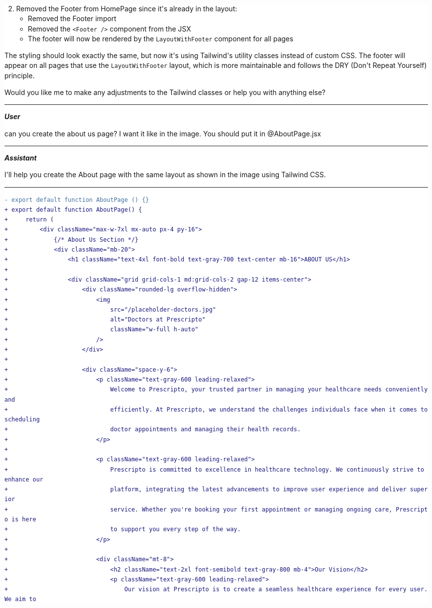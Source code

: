 2. Removed the Footer from HomePage since it's already in the layout:
   - Removed the Footer import
   - Removed the `<Footer />` component from the JSX
   - The footer will now be rendered by the `LayoutWithFooter` component for all pages

The styling should look exactly the same, but now it's using Tailwind's utility classes instead of custom CSS. The footer will appear on all pages that use the `LayoutWithFooter` layout, which is more maintainable and follows the DRY (Don't Repeat Yourself) principle.

Would you like me to make any adjustments to the Tailwind classes or help you with anything else?

---

_**User**_

can you create the about us page? I want it like in the image. You should put it in @AboutPage.jsx 

---

_**Assistant**_

I'll help you create the About page with the same layout as shown in the image using Tailwind CSS.

---

```diff
- export default function AboutPage () {}
+ export default function AboutPage() {
+     return (
+         <div className="max-w-7xl mx-auto px-4 py-16">
+             {/* About Us Section */}
+             <div className="mb-20">
+                 <h1 className="text-4xl font-bold text-gray-700 text-center mb-16">ABOUT US</h1>
+                 
+                 <div className="grid grid-cols-1 md:grid-cols-2 gap-12 items-center">
+                     <div className="rounded-lg overflow-hidden">
+                         <img 
+                             src="/placeholder-doctors.jpg" 
+                             alt="Doctors at Prescripto" 
+                             className="w-full h-auto"
+                         />
+                     </div>
+                     
+                     <div className="space-y-6">
+                         <p className="text-gray-600 leading-relaxed">
+                             Welcome to Prescripto, your trusted partner in managing your healthcare needs conveniently and 
+                             efficiently. At Prescripto, we understand the challenges individuals face when it comes to scheduling 
+                             doctor appointments and managing their health records.
+                         </p>
+                         
+                         <p className="text-gray-600 leading-relaxed">
+                             Prescripto is committed to excellence in healthcare technology. We continuously strive to enhance our 
+                             platform, integrating the latest advancements to improve user experience and deliver superior 
+                             service. Whether you're booking your first appointment or managing ongoing care, Prescripto is here 
+                             to support you every step of the way.
+                         </p>
+                         
+                         <div className="mt-8">
+                             <h2 className="text-2xl font-semibold text-gray-800 mb-4">Our Vision</h2>
+                             <p className="text-gray-600 leading-relaxed">
+                                 Our vision at Prescripto is to create a seamless healthcare experience for every user. We aim to 
```